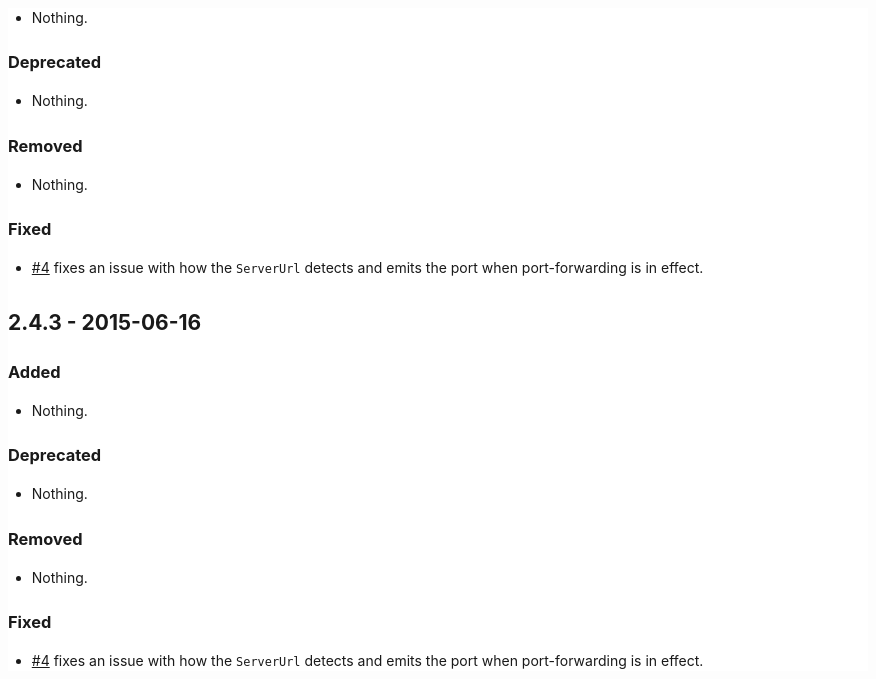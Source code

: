 - Nothing.

### Deprecated

- Nothing.

### Removed

- Nothing.

### Fixed

- [#4](https://github.com/zendframework/zend-view/pull/4) fixes an issue with
  how the `ServerUrl` detects and emits the port when port-forwarding is in
  effect.

## 2.4.3 - 2015-06-16

### Added

- Nothing.

### Deprecated

- Nothing.

### Removed

- Nothing.

### Fixed

- [#4](https://github.com/zendframework/zend-view/pull/4) fixes an issue with
  how the `ServerUrl` detects and emits the port when port-forwarding is in
  effect.
